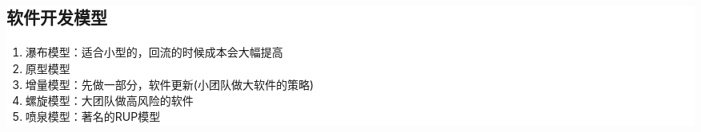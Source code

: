 ## 软件开发模型
1) 瀑布模型：适合小型的，回流的时候成本会大幅提高
2) 原型模型
3) 增量模型：先做一部分，软件更新(小团队做大软件的策略)
4) 螺旋模型：大团队做高风险的软件
5) 喷泉模型：著名的RUP模型





















































